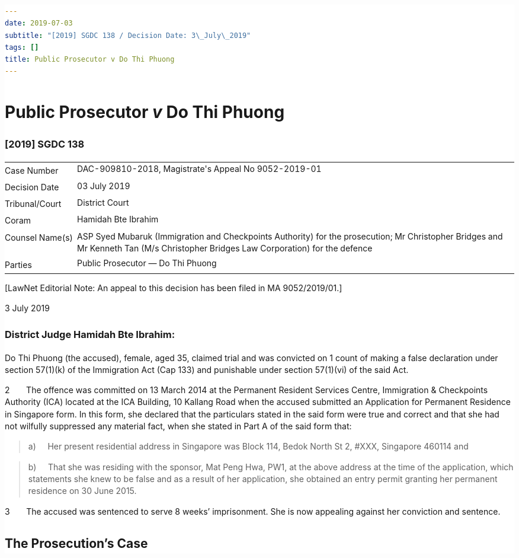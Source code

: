```yaml
---
date: 2019-07-03
subtitle: "[2019] SGDC 138 / Decision Date: 3\_July\_2019"
tags: []
title: Public Prosecutor v Do Thi Phuong
---
```

# Public Prosecutor _v_ Do Thi Phuong  

### \[2019\] SGDC 138

<table id="info-table"><tbody><tr class="info-row"><td class="txt-label" style="padding: 4px 0px; white-space: nowrap" valign="top">Case Number</td><td class="txt-body">DAC-909810-2018, Magistrate's Appeal No 9052-2019-01</td></tr><tr class="info-row"><td class="txt-label" style="padding: 4px 0px; white-space: nowrap" valign="top">Decision Date</td><td class="txt-body">03 July 2019</td></tr><tr class="info-row"><td class="txt-label" style="padding: 4px 0px; white-space: nowrap" valign="top">Tribunal/Court</td><td class="txt-body">District Court</td></tr><tr class="info-row"><td class="txt-label" style="padding: 4px 0px; white-space: nowrap" valign="top">Coram</td><td class="txt-body">Hamidah Bte Ibrahim</td></tr><tr class="info-row"><td class="txt-label" style="padding: 4px 0px; white-space: nowrap" valign="top">Counsel Name(s)</td><td class="txt-body">ASP Syed Mubaruk (Immigration and Checkpoints Authority) for the prosecution; Mr Christopher Bridges and Mr Kenneth Tan (M/s Christopher Bridges Law Corporation) for the defence</td></tr><tr class="info-row"><td class="txt-label" style="padding: 4px 0px; white-space: nowrap" valign="top">Parties</td><td class="txt-body">Public Prosecutor — Do Thi Phuong</td></tr></tbody></table>

\[LawNet Editorial Note: An appeal to this decision has been filed in MA 9052/2019/01.\]

3 July 2019

### District Judge Hamidah Bte Ibrahim:

Do Thi Phuong (the accused), female, aged 35, claimed trial and was convicted on 1 count of making a false declaration under section 57(1)(k) of the Immigration Act (Cap 133) and punishable under section 57(1)(vi) of the said Act.

2       The offence was committed on 13 March 2014 at the Permanent Resident Services Centre, Immigration & Checkpoints Authority (ICA) located at the ICA Building, 10 Kallang Road when the accused submitted an Application for Permanent Residence in Singapore form. In this form, she declared that the particulars stated in the said form were true and correct and that she had not wilfully suppressed any material fact, when she stated in Part A of the said form that:

> a)     Her present residential address in Singapore was Block 114, Bedok North St 2, #XXX, Singapore 460114 and

> b)     That she was residing with the sponsor, Mat Peng Hwa, PW1, at the above address at the time of the application, which statements she knew to be false and as a result of her application, she obtained an entry permit granting her permanent residence on 30 June 2015.

3       The accused was sentenced to serve 8 weeks’ imprisonment. She is now appealing against her conviction and sentence.

## The Prosecution’s Case


[^1]: Day 1, page (pg) 57, line 29, Notes of Evidence (NE).
[^2]: Exhibit P1.
[^3]: Day 2, pg 24, line 20 to pg 25, line 3, NE.
[^4]: Day 1, pg 8, line15-18, NE.
[^5]: Day 1, pg 8, line 25-28, NE.
[^6]: Day 1, pg 55, line 31-3, pg 56, NE.
[^7]: Day 1, pg 56, line 4-7, NE.
[^8]: Day 1, pg 56, line 15-26, NE.
[^9]: Day 1, pg 56, line 4-9, NE.
[^10]: Paragraph 17 of D6.
[^11]: Day 2, pg 39, line 25 to pg 40, line 3, NE.
[^12]: Day 2, pg 29, line 4-5, NE.
[^13]: Paragraph 2 of D6.
[^14]: Day 1, pg 6, line 11, NE.
[^15]: Day 1, pg 6, line 22-25, NE.
[^16]: Day 1, pg 7, line 2-4, NE.
[^17]: Day 1, pg 52, line 29-30, NE.
[^18]: Day 1, pg 52, line 31, NE.
[^19]: Day 1, pg 53, line 1, NE.
[^20]: Day 1, pg 57, line 25-26, NE.
[^21]: Day 1, pg 57, line 27, NE.
[^22]: Day 1, pg 14, line 6-19, NE.
[^23]: Day 1, pg 53, line 9-4, pg 54, NE.
[^24]: Day 1, pg 13, line 1-11, NE.
[^25]: Paragraph 9 of P6.
[^26]: Day 1, pg 72, line 21-28, pg 73, NE.
[^27]: Day 2, pg 26, line 2-6, NE.
[^28]: Paragraph 8 of D6.
[^29]: Day 1, pg 71, line 9-20, NE.
[^30]: Day 1, pg 71, line 18-23, NE.
[^31]: Day 2. Pg 38, line 2-12, NE.
[^32]: Day 1. Pg 74, line 15-16, NE.
[^33]: Day 1, pg 82, line 31-2, pg 83, NE.
[^34]: Day 1, pg 83, line 20-23, NE.